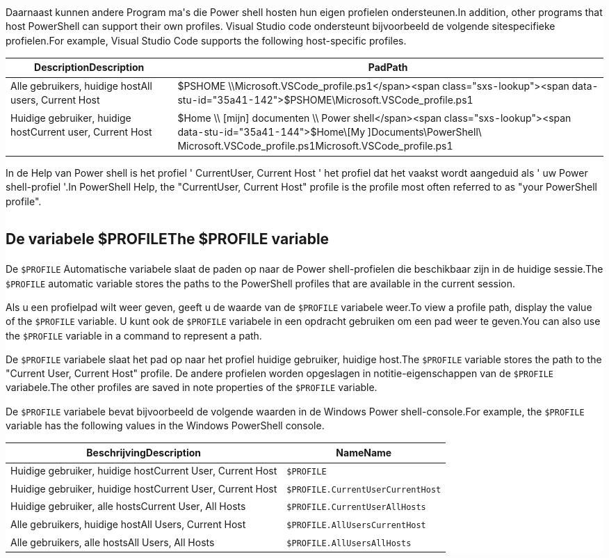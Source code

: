 <span data-ttu-id="35a41-137">Daarnaast kunnen andere Program ma's die Power shell hosten hun eigen profielen ondersteunen.</span><span class="sxs-lookup"><span data-stu-id="35a41-137">In addition, other programs that host PowerShell can support their own profiles.</span></span> <span data-ttu-id="35a41-138">Visual Studio code ondersteunt bijvoorbeeld de volgende sitespecifieke profielen.</span><span class="sxs-lookup"><span data-stu-id="35a41-138">For example, Visual Studio Code supports the following host-specific profiles.</span></span>

|<span data-ttu-id="35a41-139">Description</span><span class="sxs-lookup"><span data-stu-id="35a41-139">Description</span></span>               | <span data-ttu-id="35a41-140">Pad</span><span class="sxs-lookup"><span data-stu-id="35a41-140">Path</span></span>                                     |
|--------------------------|------------------------------------------|
|<span data-ttu-id="35a41-141">Alle gebruikers, huidige host</span><span class="sxs-lookup"><span data-stu-id="35a41-141">All users, Current Host</span></span>   |<span data-ttu-id="35a41-142">$PSHOME \\Microsoft.VSCode_profile.ps1</span><span class="sxs-lookup"><span data-stu-id="35a41-142">$PSHOME\\Microsoft.VSCode_profile.ps1</span></span>|
|<span data-ttu-id="35a41-143">Huidige gebruiker, huidige host</span><span class="sxs-lookup"><span data-stu-id="35a41-143">Current user, Current Host</span></span>|<span data-ttu-id="35a41-144">$Home \\ [mijn] documenten \\ Power shell</span><span class="sxs-lookup"><span data-stu-id="35a41-144">$Home\\[My ]Documents\\PowerShell</span></span>\\<br><span data-ttu-id="35a41-145">Microsoft.VSCode_profile.ps1</span><span class="sxs-lookup"><span data-stu-id="35a41-145">Microsoft.VSCode_profile.ps1</span></span>|

<span data-ttu-id="35a41-146">In de Help van Power shell is het profiel ' CurrentUser, Current Host ' het profiel dat het vaakst wordt aangeduid als ' uw Power shell-profiel '.</span><span class="sxs-lookup"><span data-stu-id="35a41-146">In PowerShell Help, the "CurrentUser, Current Host" profile is the profile most often referred to as "your PowerShell profile".</span></span>

## <a name="the-profile-variable"></a><span data-ttu-id="35a41-147">De variabele $PROFILE</span><span class="sxs-lookup"><span data-stu-id="35a41-147">The $PROFILE variable</span></span>

<span data-ttu-id="35a41-148">De `$PROFILE` Automatische variabele slaat de paden op naar de Power shell-profielen die beschikbaar zijn in de huidige sessie.</span><span class="sxs-lookup"><span data-stu-id="35a41-148">The `$PROFILE` automatic variable stores the paths to the PowerShell profiles that are available in the current session.</span></span>

<span data-ttu-id="35a41-149">Als u een profielpad wilt weer geven, geeft u de waarde van de `$PROFILE` variabele weer.</span><span class="sxs-lookup"><span data-stu-id="35a41-149">To view a profile path, display the value of the `$PROFILE` variable.</span></span> <span data-ttu-id="35a41-150">U kunt ook de `$PROFILE` variabele in een opdracht gebruiken om een pad weer te geven.</span><span class="sxs-lookup"><span data-stu-id="35a41-150">You can also use the `$PROFILE` variable in a command to represent a path.</span></span>

<span data-ttu-id="35a41-151">De `$PROFILE` variabele slaat het pad op naar het profiel huidige gebruiker, huidige host.</span><span class="sxs-lookup"><span data-stu-id="35a41-151">The `$PROFILE` variable stores the path to the "Current User, Current Host" profile.</span></span> <span data-ttu-id="35a41-152">De andere profielen worden opgeslagen in notitie-eigenschappen van de `$PROFILE` variabele.</span><span class="sxs-lookup"><span data-stu-id="35a41-152">The other profiles are saved in note properties of the `$PROFILE` variable.</span></span>

<span data-ttu-id="35a41-153">De `$PROFILE` variabele bevat bijvoorbeeld de volgende waarden in de Windows Power shell-console.</span><span class="sxs-lookup"><span data-stu-id="35a41-153">For example, the `$PROFILE` variable has the following values in the Windows PowerShell console.</span></span>

|<span data-ttu-id="35a41-154">Beschrijving</span><span class="sxs-lookup"><span data-stu-id="35a41-154">Description</span></span>                |<span data-ttu-id="35a41-155">Name</span><span class="sxs-lookup"><span data-stu-id="35a41-155">Name</span></span>                              |
|---------------------------|----------------------------------|
|<span data-ttu-id="35a41-156">Huidige gebruiker, huidige host</span><span class="sxs-lookup"><span data-stu-id="35a41-156">Current User, Current Host</span></span> |`$PROFILE`                        |
|<span data-ttu-id="35a41-157">Huidige gebruiker, huidige host</span><span class="sxs-lookup"><span data-stu-id="35a41-157">Current User, Current Host</span></span> |`$PROFILE.CurrentUserCurrentHost` |
|<span data-ttu-id="35a41-158">Huidige gebruiker, alle hosts</span><span class="sxs-lookup"><span data-stu-id="35a41-158">Current User, All Hosts</span></span>    |`$PROFILE.CurrentUserAllHosts`    |
|<span data-ttu-id="35a41-159">Alle gebruikers, huidige host</span><span class="sxs-lookup"><span data-stu-id="35a41-159">All Users, Current Host</span></span>    |`$PROFILE.AllUsersCurrentHost`    |
|<span data-ttu-id="35a41-160">Alle gebruikers, alle hosts</span><span class="sxs-lookup"><span data-stu-id="35a41-160">All Users, All Hosts</span></span>       |`$PROFILE.AllUsersAllHosts`       |
